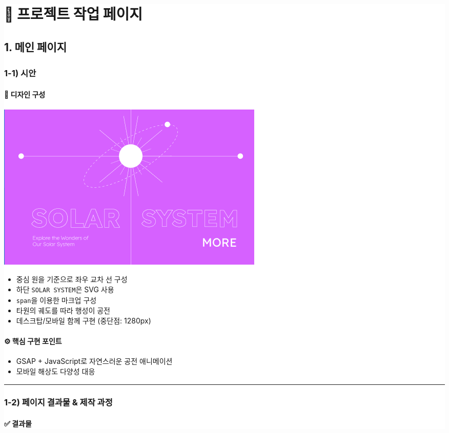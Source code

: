 # 🌌 프로젝트 작업 페이지

## 1. 메인 페이지

### 1-1) 시안

#### 🎨 디자인 구성
![시안 이미지](/public/md-img/kdk/image-1.png)

- 중심 원을 기준으로 좌우 교차 선 구성
- 하단 `SOLAR SYSTEM`은 SVG 사용
- `span`을 이용한 마크업 구성
- 타원의 궤도를 따라 행성이 공전
- 데스크탑/모바일 함께 구현 (중단점: 1280px)

#### ⚙️ 핵심 구현 포인트
- GSAP + JavaScript로 자연스러운 공전 애니메이션
- 모바일 해상도 다양성 대응

---

### 1-2) 페이지 결과물 & 제작 과정

#### ✅ 결과물